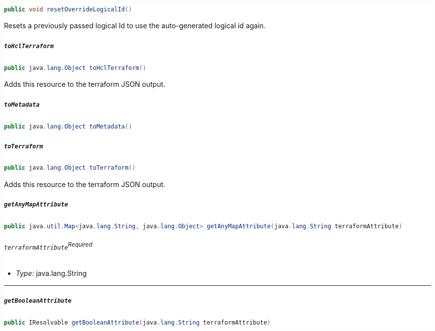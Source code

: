 ```java
public void resetOverrideLogicalId()
```

Resets a previously passed logical Id to use the auto-generated logical id again.

##### `toHclTerraform` <a name="toHclTerraform" id="@cdktf/provider-cloudflare.dataCloudflareRuleset.DataCloudflareRuleset.toHclTerraform"></a>

```java
public java.lang.Object toHclTerraform()
```

Adds this resource to the terraform JSON output.

##### `toMetadata` <a name="toMetadata" id="@cdktf/provider-cloudflare.dataCloudflareRuleset.DataCloudflareRuleset.toMetadata"></a>

```java
public java.lang.Object toMetadata()
```

##### `toTerraform` <a name="toTerraform" id="@cdktf/provider-cloudflare.dataCloudflareRuleset.DataCloudflareRuleset.toTerraform"></a>

```java
public java.lang.Object toTerraform()
```

Adds this resource to the terraform JSON output.

##### `getAnyMapAttribute` <a name="getAnyMapAttribute" id="@cdktf/provider-cloudflare.dataCloudflareRuleset.DataCloudflareRuleset.getAnyMapAttribute"></a>

```java
public java.util.Map<java.lang.String, java.lang.Object> getAnyMapAttribute(java.lang.String terraformAttribute)
```

###### `terraformAttribute`<sup>Required</sup> <a name="terraformAttribute" id="@cdktf/provider-cloudflare.dataCloudflareRuleset.DataCloudflareRuleset.getAnyMapAttribute.parameter.terraformAttribute"></a>

- *Type:* java.lang.String

---

##### `getBooleanAttribute` <a name="getBooleanAttribute" id="@cdktf/provider-cloudflare.dataCloudflareRuleset.DataCloudflareRuleset.getBooleanAttribute"></a>

```java
public IResolvable getBooleanAttribute(java.lang.String terraformAttribute)
```
